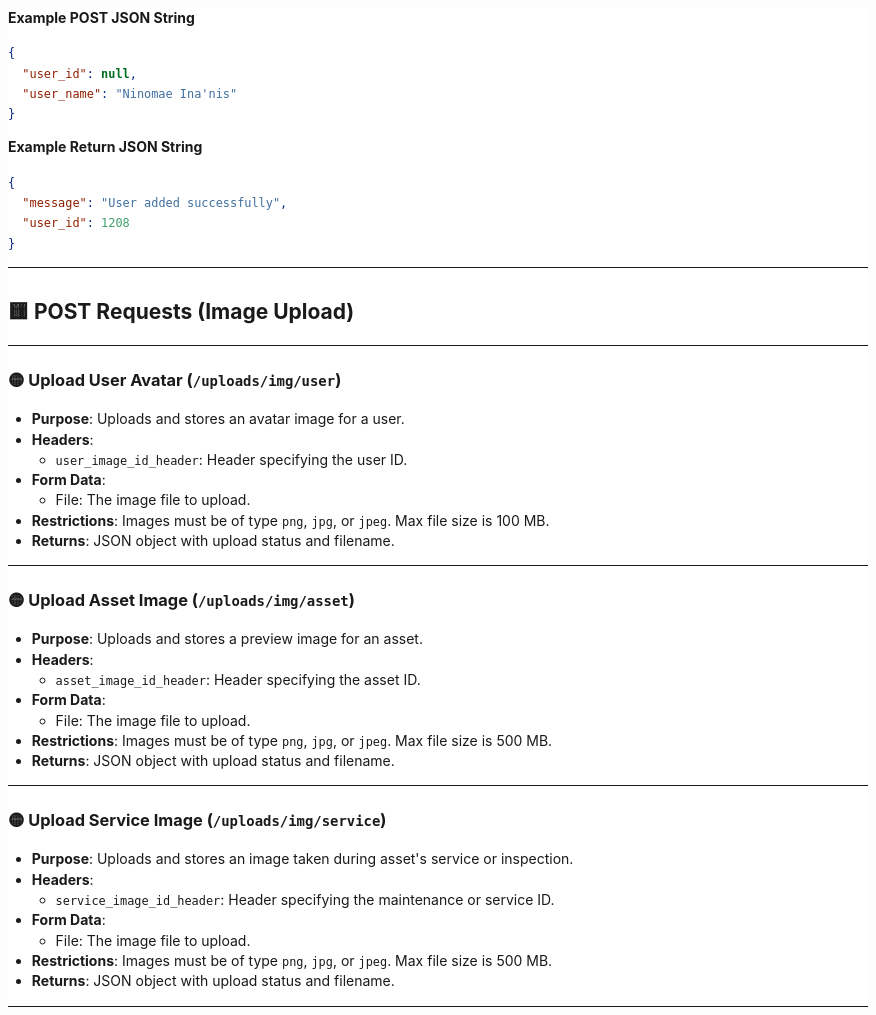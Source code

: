 **Example POST JSON String**

```json
{
  "user_id": null,
  "user_name": "Ninomae Ina'nis"
}
```

**Example Return JSON String**

```json
{
  "message": "User added successfully",
  "user_id": 1208
}
```
---

## 🟨 POST Requests (Image Upload)
---
### 🟡 Upload User Avatar (`/uploads/img/user`)

- **Purpose**: Uploads and stores an avatar image for a user.
- **Headers**:
  - `user_image_id_header`: Header specifying the user ID.
- **Form Data**:
  - File: The image file to upload.
- **Restrictions**: Images must be of type `png`, `jpg`, or `jpeg`. Max file size is 100 MB.
- **Returns**: JSON object with upload status and filename.
---
### 🟡 Upload Asset Image (`/uploads/img/asset`)

- **Purpose**: Uploads and stores a preview image for an asset.
- **Headers**:
  - `asset_image_id_header`: Header specifying the asset ID.
- **Form Data**:
  - File: The image file to upload.
- **Restrictions**: Images must be of type `png`, `jpg`, or `jpeg`. Max file size is 500 MB.
- **Returns**: JSON object with upload status and filename.
---
### 🟡 Upload Service Image (`/uploads/img/service`)

- **Purpose**: Uploads and stores an image taken during asset's service or inspection.
- **Headers**:
  - `service_image_id_header`: Header specifying the maintenance or service ID.
- **Form Data**:
  - File: The image file to upload.
- **Restrictions**: Images must be of type `png`, `jpg`, or `jpeg`. Max file size is 500 MB.
- **Returns**: JSON object with upload status and filename.
---
